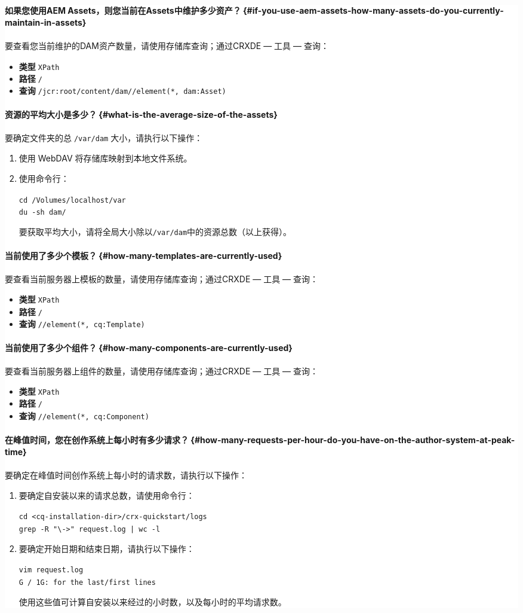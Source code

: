 #### 如果您使用AEM Assets，则您当前在Assets中维护多少资产？ {#if-you-use-aem-assets-how-many-assets-do-you-currently-maintain-in-assets}

要查看您当前维护的DAM资产数量，请使用存储库查询；通过CRXDE — 工具 — 查询：

* **类型** `XPath`
* **路径** `/`
* **查询** `/jcr:root/content/dam//element(*, dam:Asset)`

#### 资源的平均大小是多少？ {#what-is-the-average-size-of-the-assets}

要确定文件夹的总 `/var/dam` 大小，请执行以下操作：

1. 使用 WebDAV 将存储库映射到本地文件系统。

1. 使用命令行：

   ```shell
   cd /Volumes/localhost/var
   du -sh dam/
   ```

   要获取平均大小，请将全局大小除以`/var/dam`中的资源总数（以上获得）。

#### 当前使用了多少个模板？ {#how-many-templates-are-currently-used}

要查看当前服务器上模板的数量，请使用存储库查询；通过CRXDE — 工具 — 查询：

* **类型** `XPath`
* **路径** `/`
* **查询** `//element(*, cq:Template)`

#### 当前使用了多少个组件？ {#how-many-components-are-currently-used}

要查看当前服务器上组件的数量，请使用存储库查询；通过CRXDE — 工具 — 查询：

* **类型** `XPath`
* **路径** `/`
* **查询** `//element(*, cq:Component)`

#### 在峰值时间，您在创作系统上每小时有多少请求？ {#how-many-requests-per-hour-do-you-have-on-the-author-system-at-peak-time}

要确定在峰值时间创作系统上每小时的请求数，请执行以下操作：

1. 要确定自安装以来的请求总数，请使用命令行：

   ```shell
   cd <cq-installation-dir>/crx-quickstart/logs
   grep -R "\->" request.log | wc -l
   ```

1. 要确定开始日期和结束日期，请执行以下操作：

   ```shell
   vim request.log
   G / 1G: for the last/first lines
   ```

   使用这些值可计算自安装以来经过的小时数，以及每小时的平均请求数。
